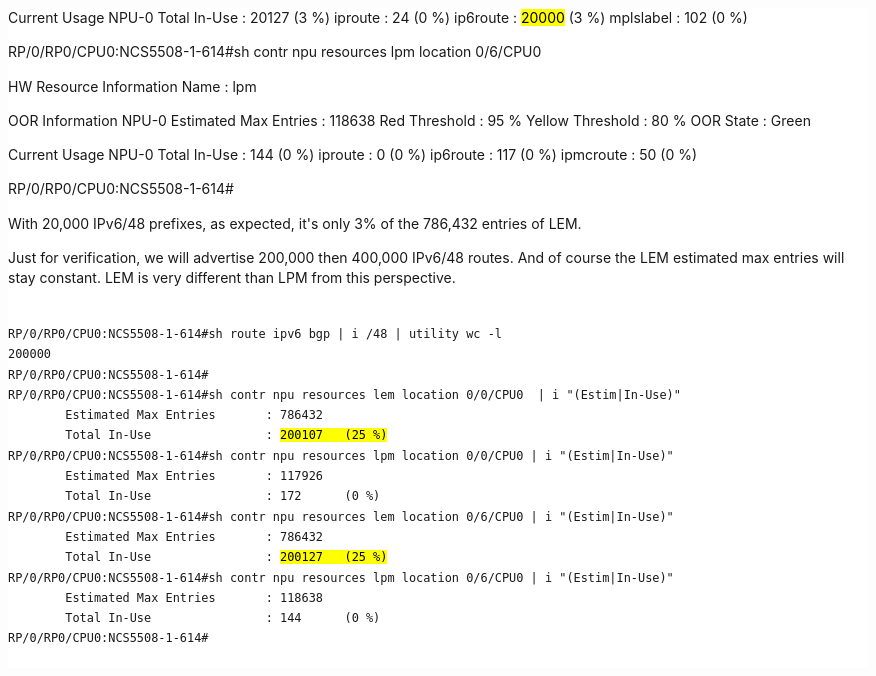 
Current Usage
    NPU-0
        Total In-Use                : 20127    (3 %)
        iproute                     : 24       (0 %)
        ip6route                    : <mark>20000</mark>    (3 %)
        mplslabel                   : 102      (0 %)


RP/0/RP0/CPU0:NCS5508-1-614#sh contr npu resources lpm location 0/6/CPU0

HW Resource Information
    Name                            : lpm

OOR Information
    NPU-0
        Estimated Max Entries       : 118638
        Red Threshold               : 95 %
        Yellow Threshold            : 80 %
        OOR State                   : Green

Current Usage
    NPU-0
        Total In-Use                : 144      (0 %)
        iproute                     : 0        (0 %)
        ip6route                    : 117      (0 %)
        ipmcroute                   : 50       (0 %)

RP/0/RP0/CPU0:NCS5508-1-614#
</code>
</pre>
</div>

With 20,000 IPv6/48 prefixes, as expected, it's only 3% of the 786,432 entries of LEM.

Just for verification, we will advertise 200,000 then 400,000 IPv6/48 routes. And of course the LEM estimated max entries will stay constant. LEM is very different than LPM from this perspective.

<div class="highlighter-rouge">
<pre class="highlight">
<code>
RP/0/RP0/CPU0:NCS5508-1-614#sh route ipv6 bgp | i /48 | utility wc -l
200000
RP/0/RP0/CPU0:NCS5508-1-614#
RP/0/RP0/CPU0:NCS5508-1-614#sh contr npu resources lem location 0/0/CPU0  | i "(Estim|In-Use)"
        Estimated Max Entries       : 786432
        Total In-Use                : <mark>200107   (25 %)</mark>
RP/0/RP0/CPU0:NCS5508-1-614#sh contr npu resources lpm location 0/0/CPU0 | i "(Estim|In-Use)"
        Estimated Max Entries       : 117926
        Total In-Use                : 172      (0 %)
RP/0/RP0/CPU0:NCS5508-1-614#sh contr npu resources lem location 0/6/CPU0 | i "(Estim|In-Use)"
        Estimated Max Entries       : 786432
        Total In-Use                : <mark>200127   (25 %)</mark>
RP/0/RP0/CPU0:NCS5508-1-614#sh contr npu resources lpm location 0/6/CPU0 | i "(Estim|In-Use)"
        Estimated Max Entries       : 118638
        Total In-Use                : 144      (0 %)
RP/0/RP0/CPU0:NCS5508-1-614#
</code>
</pre>
</div>

